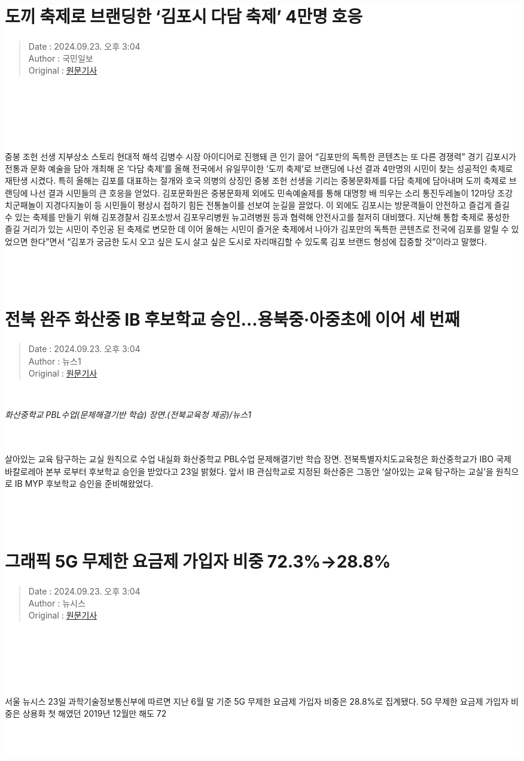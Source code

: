 # 도끼 축제로 브랜딩한 ‘김포시 다담 축제’ 4만명 호응  
  
> Date : 2024.09.23. 오후 3:04  
> Author : 국민일보  
> Original : [원문기사](https://n.news.naver.com/mnews/article/005/0001726467?sid=102)  
<br/>  
  
<img alt="" class="_LAZY_LOADING _LAZY_LOADING_INIT_HIDE" src="https://imgnews.pstatic.net/image/005/2024/09/23/2024092315001590462_1727071216_0020551277_20240923150414905.jpg?type=w647" id="img1" style="display: none;"></img>  
<br/><br/>  
  
중봉 조헌 선생 지부상소 스토리 현대적 해석 김병수 시장 아이디어로 진행돼 큰 인기 끌어 “김포만의 독특한 콘텐츠는 또 다른 경쟁력” 경기 김포시가 전통과 문화 예술을 담아 개최해 온 ‘다담 축제’를 올해 전국에서 유일무이한 ‘도끼 축제’로 브랜딩에 나선 결과 4만명의 시민이 찾는 성공적인 축제로 재탄생 시켰다.
특히 올해는 김포를 대표하는 절개와 호국 의병의 상징인 중봉 조헌 선생을 기리는 중봉문화제를 다담 축제에 담아내며 도끼 축제로 브랜딩에 나선 결과 시민들의 큰 호응을 얻었다.
김포문화원은 중봉문화제 외에도 민속예술제를 통해 대명항 배 띄우는 소리 통진두레놀이 12마당 조강치군패놀이 지경다지놀이 등 시민들이 평상시 접하기 힘든 전통놀이를 선보여 눈길을 끌었다.
이 외에도 김포시는 방문객들이 안전하고 즐겁게 즐길 수 있는 축제를 만들기 위해 김포경찰서 김포소방서 김포우리병원 뉴고려병원 등과 협력해 안전사고를 철저히 대비했다.
지난해 통합 축제로 풍성한 즐길 거리가 있는 시민이 주인공 된 축제로 변모한 데 이어 올해는 시민이 즐거운 축제에서 나아가 김포만의 독특한 콘텐츠로 전국에 김포를 알릴 수 있었으면 한다”면서 “김포가 궁금한 도시 오고 싶은 도시 살고 싶은 도시로 자리매김할 수 있도록 김포 브랜드 형성에 집중할 것”이라고 말했다.  
<br/><br/><br/>  

  
# 전북 완주 화산중 IB 후보학교 승인…용북중·아중초에 이어 세 번째  
  
> Date : 2024.09.23. 오후 3:04  
> Author : 뉴스1  
> Original : [원문기사](https://n.news.naver.com/mnews/article/421/0007802255?sid=102)  
<br/>  
  
<img alt="화산중학교 PBL수업(문제해결기반 학습) 장면.(전북교육청 제공)/뉴스1" class="_LAZY_LOADING _LAZY_LOADING_INIT_HIDE" src="https://imgnews.pstatic.net/image/421/2024/09/23/0007802255_001_20240923150422899.jpg?type=w647" id="img1" style="display: none;"></img><em class="img_desc">화산중학교 PBL수업(문제해결기반 학습) 장면.(전북교육청 제공)/뉴스1</em>  
<br/><br/>  
  
살아있는 교육 탐구하는 교실 원칙으로 수업 내실화 화산중학교 PBL수업 문제해결기반 학습 장면.
전북특별자치도교육청은 화산중학교가 IBO 국제 바칼로레아 본부 로부터 후보학교 승인을 받았다고 23일 밝혔다.
앞서 IB 관심학교로 지정된 화산중은 그동안 ‘살아있는 교육 탐구하는 교실’을 원칙으로 IB MYP 후보학교 승인을 준비해왔었다.  
<br/><br/><br/>  

  
# 그래픽 5G 무제한 요금제 가입자 비중 72.3%→28.8%  
  
> Date : 2024.09.23. 오후 3:04  
> Author : 뉴시스  
> Original : [원문기사](https://n.news.naver.com/mnews/article/003/0012798339?sid=102)  
<br/>  
  
<img alt="" class="_LAZY_LOADING _LAZY_LOADING_INIT_HIDE" src="https://imgnews.pstatic.net/image/003/2024/09/23/NISI20240923_0001659109_web_20240923150337_20240923150423115.jpg?type=w647" id="img1" style="display: none;"></img>  
<br/><br/>  
  
서울 뉴시스 23일 과학기술정보통신부에 따르면 지난 6월 말 기준 5G 무제한 요금제 가입자 비중은 28.8%로 집계됐다. 5G 무제한 요금제 가입자 비중은 상용화 첫 해였던 2019년 12월만 해도 72  
<br/><br/><br/>  
